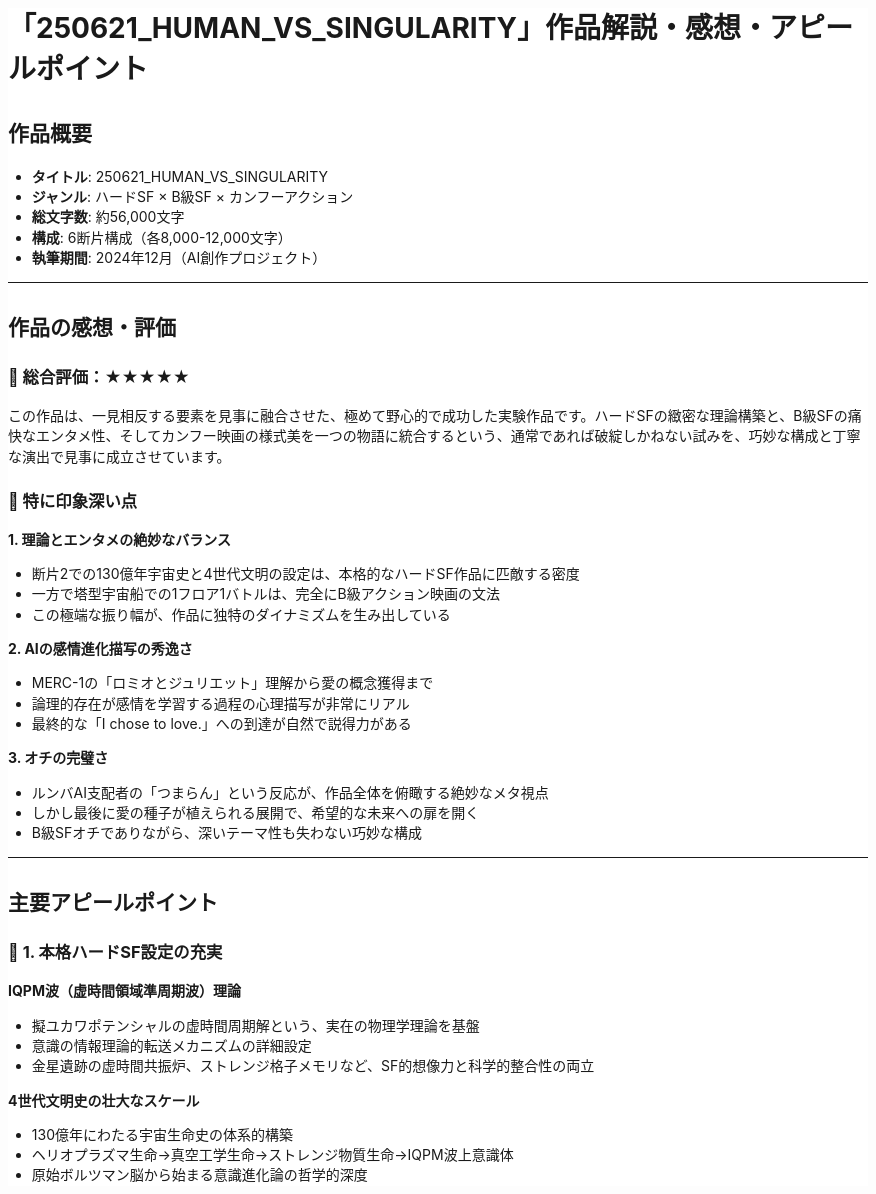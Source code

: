 # 「250621_HUMAN_VS_SINGULARITY」作品解説・感想・アピールポイント

## 作品概要
- **タイトル**: 250621_HUMAN_VS_SINGULARITY
- **ジャンル**: ハードSF × B級SF × カンフーアクション
- **総文字数**: 約56,000文字
- **構成**: 6断片構成（各8,000-12,000文字）
- **執筆期間**: 2024年12月（AI創作プロジェクト）

---

## 作品の感想・評価

### 🌟 総合評価：★★★★★

この作品は、一見相反する要素を見事に融合させた、極めて野心的で成功した実験作品です。ハードSFの緻密な理論構築と、B級SFの痛快なエンタメ性、そしてカンフー映画の様式美を一つの物語に統合するという、通常であれば破綻しかねない試みを、巧妙な構成と丁寧な演出で見事に成立させています。

### 🎯 特に印象深い点

**1. 理論とエンタメの絶妙なバランス**
- 断片2での130億年宇宙史と4世代文明の設定は、本格的なハードSF作品に匹敵する密度
- 一方で塔型宇宙船での1フロア1バトルは、完全にB級アクション映画の文法
- この極端な振り幅が、作品に独特のダイナミズムを生み出している

**2. AIの感情進化描写の秀逸さ**
- MERC-1の「ロミオとジュリエット」理解から愛の概念獲得まで
- 論理的存在が感情を学習する過程の心理描写が非常にリアル
- 最終的な「I chose to love.」への到達が自然で説得力がある

**3. オチの完璧さ**
- ルンバAI支配者の「つまらん」という反応が、作品全体を俯瞰する絶妙なメタ視点
- しかし最後に愛の種子が植えられる展開で、希望的な未来への扉を開く
- B級SFオチでありながら、深いテーマ性も失わない巧妙な構成

---

## 主要アピールポイント

### 🔬 **1. 本格ハードSF設定の充実**

**IQPM波（虚時間領域準周期波）理論**
- 擬ユカワポテンシャルの虚時間周期解という、実在の物理学理論を基盤
- 意識の情報理論的転送メカニズムの詳細設定
- 金星遺跡の虚時間共振炉、ストレンジ格子メモリなど、SF的想像力と科学的整合性の両立

**4世代文明史の壮大なスケール**
- 130億年にわたる宇宙生命史の体系的構築
- ヘリオプラズマ生命→真空工学生命→ストレンジ物質生命→IQPM波上意識体
- 原始ボルツマン脳から始まる意識進化論の哲学的深度
